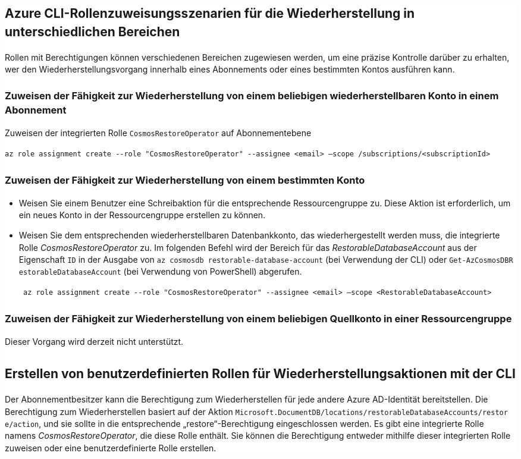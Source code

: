 ## <a name="azure-cli-role-assignment-scenarios-to-restore-at-different-scopes"></a>Azure CLI-Rollenzuweisungsszenarien für die Wiederherstellung in unterschiedlichen Bereichen

Rollen mit Berechtigungen können verschiedenen Bereichen zugewiesen werden, um eine präzise Kontrolle darüber zu erhalten, wer den Wiederherstellungsvorgang innerhalb eines Abonnements oder eines bestimmten Kontos ausführen kann.

### <a name="assign-capability-to-restore-from-any-restorable-account-in-a-subscription"></a>Zuweisen der Fähigkeit zur Wiederherstellung von einem beliebigen wiederherstellbaren Konto in einem Abonnement

Zuweisen der integrierten Rolle `CosmosRestoreOperator` auf Abonnementebene

```azurecli-interactive
az role assignment create --role "CosmosRestoreOperator" --assignee <email> –scope /subscriptions/<subscriptionId>
```

### <a name="assign-capability-to-restore-from-a-specific-account"></a>Zuweisen der Fähigkeit zur Wiederherstellung von einem bestimmten Konto

* Weisen Sie einem Benutzer eine Schreibaktion für die entsprechende Ressourcengruppe zu. Diese Aktion ist erforderlich, um ein neues Konto in der Ressourcengruppe erstellen zu können.

* Weisen Sie dem entsprechenden wiederherstellbaren Datenbankkonto, das wiederhergestellt werden muss, die integrierte Rolle *CosmosRestoreOperator* zu. Im folgenden Befehl wird der Bereich für das *RestorableDatabaseAccount* aus der Eigenschaft `ID` in der Ausgabe von `az cosmosdb restorable-database-account` (bei Verwendung der CLI) oder `Get-AzCosmosDBRestorableDatabaseAccount` (bei Verwendung von PowerShell) abgerufen.

  ```azurecli-interactive
   az role assignment create --role "CosmosRestoreOperator" --assignee <email> –scope <RestorableDatabaseAccount>
  ```

### <a name="assign-capability-to-restore-from-any-source-account-in-a-resource-group"></a>Zuweisen der Fähigkeit zur Wiederherstellung von einem beliebigen Quellkonto in einer Ressourcengruppe
Dieser Vorgang wird derzeit nicht unterstützt.

## <a name="custom-role-creation-for-restore-action-with-cli"></a><a id="custom-restorable-action"></a>Erstellen von benutzerdefinierten Rollen für Wiederherstellungsaktionen mit der CLI

Der Abonnementbesitzer kann die Berechtigung zum Wiederherstellen für jede andere Azure AD-Identität bereitstellen. Die Berechtigung zum Wiederherstellen basiert auf der Aktion `Microsoft.DocumentDB/locations/restorableDatabaseAccounts/restore/action`, und sie sollte in die entsprechende „restore“-Berechtigung eingeschlossen werden. Es gibt eine integrierte Rolle namens *CosmosRestoreOperator*, die diese Rolle enthält. Sie können die Berechtigung entweder mithilfe dieser integrierten Rolle zuweisen oder eine benutzerdefinierte Rolle erstellen.
